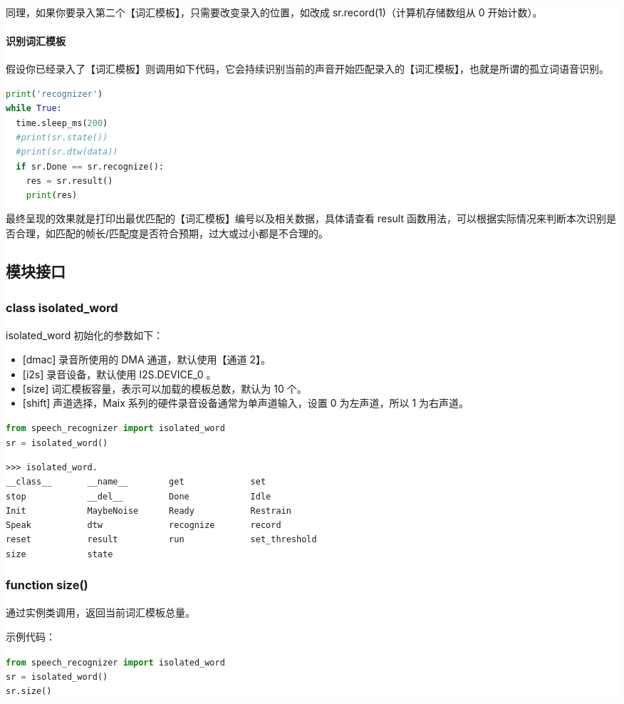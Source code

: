 同理，如果你要录入第二个【词汇模板】，只需要改变录入的位置，如改成 sr.record(1)（计算机存储数组从 0 开始计数）。

#### 识别词汇模板

假设你已经录入了【词汇模板】则调用如下代码，它会持续识别当前的声音开始匹配录入的【词汇模板】，也就是所谓的孤立词语音识别。

```python
print('recognizer')
while True:
  time.sleep_ms(200)
  #print(sr.state())
  #print(sr.dtw(data))
  if sr.Done == sr.recognize():
    res = sr.result()
    print(res)
```

最终呈现的效果就是打印出最优匹配的【词汇模板】编号以及相关数据，具体请查看 result 函数用法，可以根据实际情况来判断本次识别是否合理，如匹配的帧长/匹配度是否符合预期，过大或过小都是不合理的。

## 模块接口

### class isolated_word

isolated_word 初始化的参数如下：

- [dmac] 录音所使用的 DMA 通道，默认使用【通道 2】。
- [i2s] 录音设备，默认使用 I2S.DEVICE_0 。
- [size] 词汇模板容量，表示可以加载的模板总数，默认为 10 个。
- [shift] 声道选择，Maix 系列的硬件录音设备通常为单声道输入，设置 0 为左声道，所以 1 为右声道。

```python
from speech_recognizer import isolated_word
sr = isolated_word()
```

```shell
>>> isolated_word.
__class__       __name__        get             set
stop            __del__         Done            Idle
Init            MaybeNoise      Ready           Restrain
Speak           dtw             recognize       record
reset           result          run             set_threshold
size            state
```

### function size()

通过实例类调用，返回当前词汇模板总量。

示例代码：

```python
from speech_recognizer import isolated_word
sr = isolated_word()
sr.size()
```
